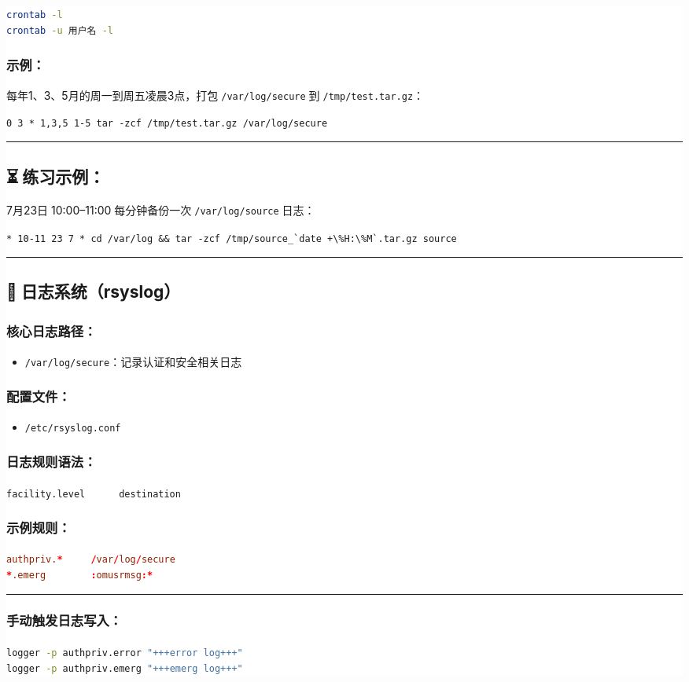   ```bash
  crontab -l
  crontab -u 用户名 -l
  ```

### 示例：

每年1、3、5月的周一到周五凌晨3点，打包 `/var/log/secure` 到 `/tmp/test.tar.gz`：

```cron
0 3 * 1,3,5 1-5 tar -zcf /tmp/test.tar.gz /var/log/secure
```

------

## ⏳ 练习示例：

7月23日 10:00–11:00 每分钟备份一次 `/var/log/source` 日志：

```cron
* 10-11 23 7 * cd /var/log && tar -zcf /tmp/source_`date +\%H:\%M`.tar.gz source
```

------

## 🧾 日志系统（rsyslog）

### 核心日志路径：

- `/var/log/secure`：记录认证和安全相关日志

### 配置文件：

- `/etc/rsyslog.conf`

### 日志规则语法：

```
facility.level      destination
```

### 示例规则：

```conf
authpriv.*     /var/log/secure
*.emerg        :omusrmsg:*
```

------

### 手动触发日志写入：

```bash
logger -p authpriv.error "+++error log+++"
logger -p authpriv.emerg "+++emerg log+++"
```
